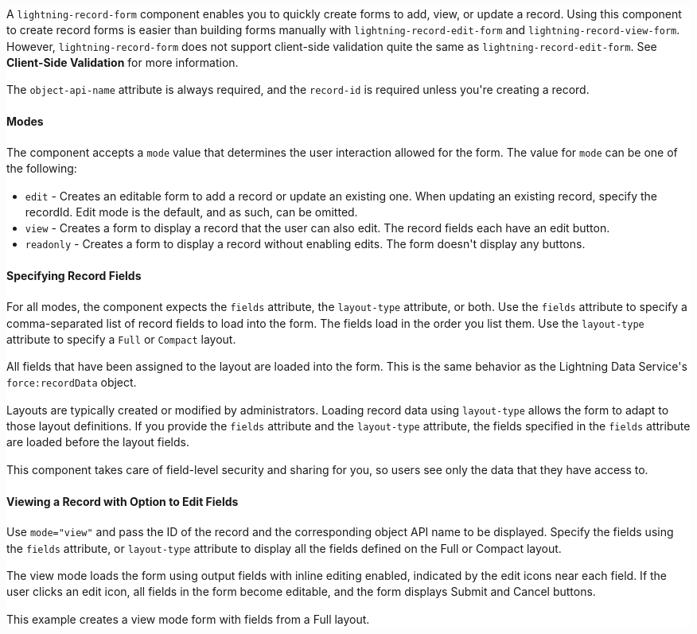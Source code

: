 A `lightning-record-form` component enables you to quickly create forms to add,
view, or update a record. Using this component to create record forms is
easier than building forms manually with `lightning-record-edit-form` and
`lightning-record-view-form`. However, `lightning-record-form` does not support
client-side validation quite the same as `lightning-record-edit-form`.
See **Client-Side Validation** for more information.

The `object-api-name` attribute is always required, and the `record-id` is
required unless you're creating a record.

#### Modes

The component accepts a `mode` value that determines the user interaction
allowed for the form. The value for `mode` can be one of the following:

  * `edit` - Creates an editable form to add a record or update an existing one. When updating an existing record, specify the recordId. Edit mode is the default, and as such, can be omitted.
  * `view` - Creates a form to display a record that the user can also edit. The record fields each have an edit button.
  * `readonly` - Creates a form to display a record without enabling edits. The form doesn't display any buttons.

#### Specifying Record Fields

For all modes, the component expects the `fields` attribute, the `layout-type`
attribute, or both. Use the `fields` attribute to specify a comma-separated
list of record fields to load into the form. The fields load in the order
you list them. Use the `layout-type` attribute to
specify a `Full` or `Compact` layout.

All fields that have been assigned to the
layout are loaded into the form. This is the same behavior as the Lightning
Data Service's `force:recordData` object.

Layouts are typically created or
modified by administrators. Loading record data using `layout-type` allows the
form to adapt to those layout definitions. If you provide the `fields`
attribute and the `layout-type` attribute, the fields specified in the `fields`
attribute are loaded before the layout fields.

This component takes care of field-level security and sharing for you, so
users see only the data that they have access to.

#### Viewing a Record with Option to Edit Fields

Use `mode="view"` and pass the ID of the record and the corresponding object
API name to be displayed. Specify the fields using the `fields` attribute, or
`layout-type` attribute to display all the fields defined on the Full or Compact
layout.

The view mode loads the form using output fields with inline editing enabled,
indicated by the edit icons near each field. If the user clicks an edit icon,
all fields in the form become editable, and the form displays Submit and
Cancel buttons.

This example creates a view mode form with fields from a Full layout.
